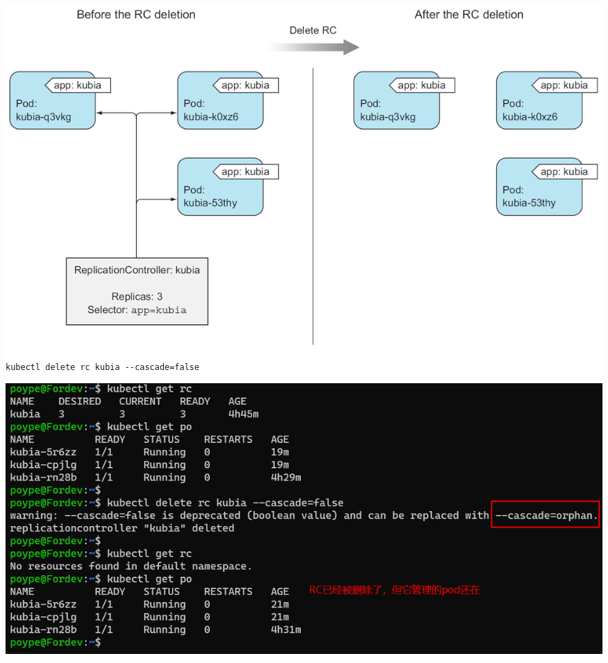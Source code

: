 ![image-20230803074815767](.\image\image-20230803074815767.png)

```
kubectl delete rc kubia --cascade=false
```

![image-20230803075201784](.\image\image-20230803075201784.png)
